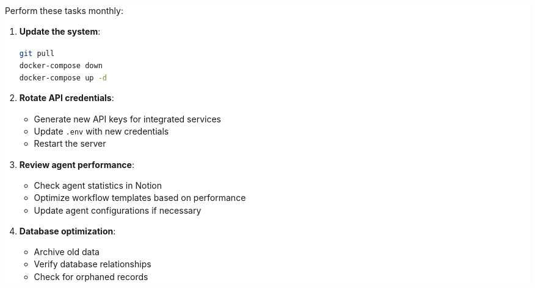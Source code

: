 Perform these tasks monthly:

1. **Update the system**:
   ```bash
   git pull
   docker-compose down
   docker-compose up -d
   ```

2. **Rotate API credentials**:
   - Generate new API keys for integrated services
   - Update `.env` with new credentials
   - Restart the server

3. **Review agent performance**:
   - Check agent statistics in Notion
   - Optimize workflow templates based on performance
   - Update agent configurations if necessary

4. **Database optimization**:
   - Archive old data
   - Verify database relationships
   - Check for orphaned records
